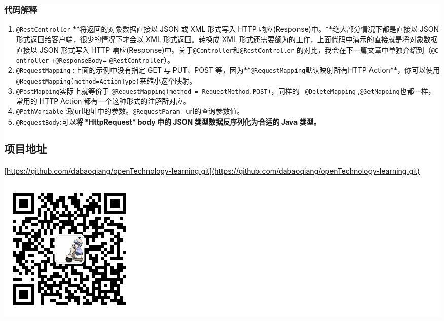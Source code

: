 ### 代码解释

1. `@RestController` **将返回的对象数据直接以 JSON 或 XML 形式写入 HTTP 响应(Response)中。**绝大部分情况下都是直接以 JSON 形式返回给客户端，很少的情况下才会以 XML 形式返回。转换成 XML 形式还需要额为的工作，上面代码中演示的直接就是将对象数据直接以 JSON 形式写入 HTTP 响应(Response)中。关于`@Controller`和`@RestController` 的对比，我会在下一篇文章中单独介绍到（`@Controller` +`@ResponseBody`= `@RestController`）。
2. `@RequestMapping` :上面的示例中没有指定 GET 与 PUT、POST 等，因为**`@RequestMapping`默认映射所有HTTP Action**，你可以使用`@RequestMapping(method=ActionType)`来缩小这个映射。
3. `@PostMapping`实际上就等价于 `@RequestMapping(method = RequestMethod.POST)`，同样的 ` @DeleteMapping` ,`@GetMapping`也都一样，常用的 HTTP Action 都有一个这种形式的注解所对应。
4. `@PathVariable` :取url地址中的参数。`@RequestParam ` url的查询参数值。
5. `@RequestBody`:可以**将 \*HttpRequest\* body 中的 JSON 类型数据反序列化为合适的 Java 类型。**

## 项目地址

[https://github.com/dabaoqiang/openTechnology-learning.git](https://github.com/dabaoqiang/openTechnology-learning.git)

<div align=left>
<img src="/banner/qrcode_for_xq_258.jpg"><br></div>
